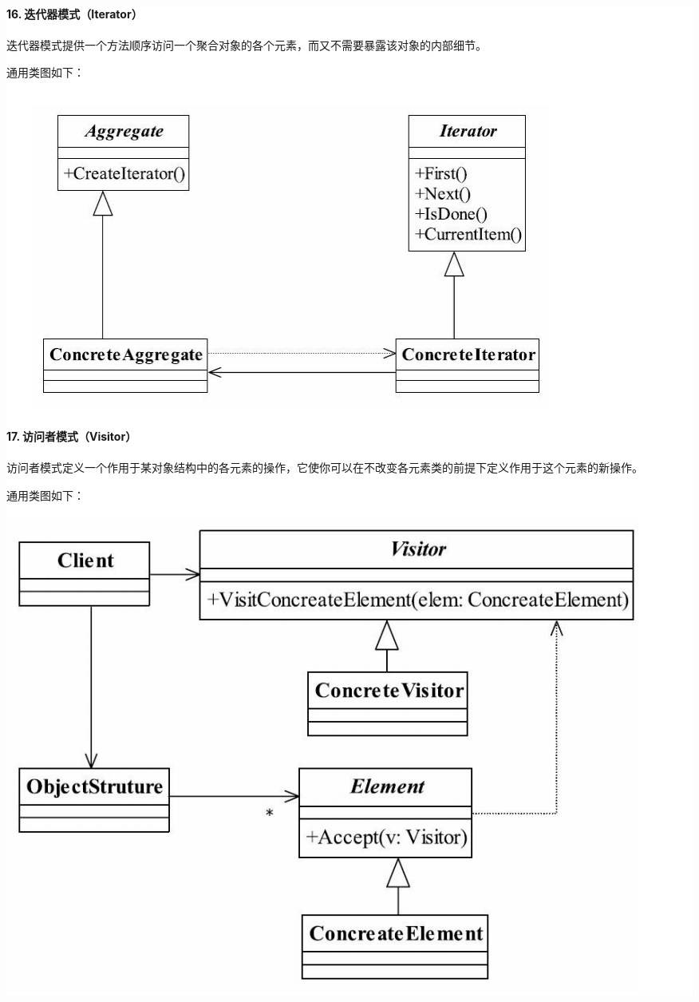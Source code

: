 #### 16. 迭代器模式（Iterator）

迭代器模式提供一个方法顺序访问一个聚合对象的各个元素，而又不需要暴露该对象的内部细节。

通用类图如下：

<img src='images/iterator.png' />

#### 17. 访问者模式（Visitor）

访问者模式定义一个作用于某对象结构中的各元素的操作，它使你可以在不改变各元素类的前提下定义作用于这个元素的新操作。

通用类图如下：

<img src='images/visitor.png' />
